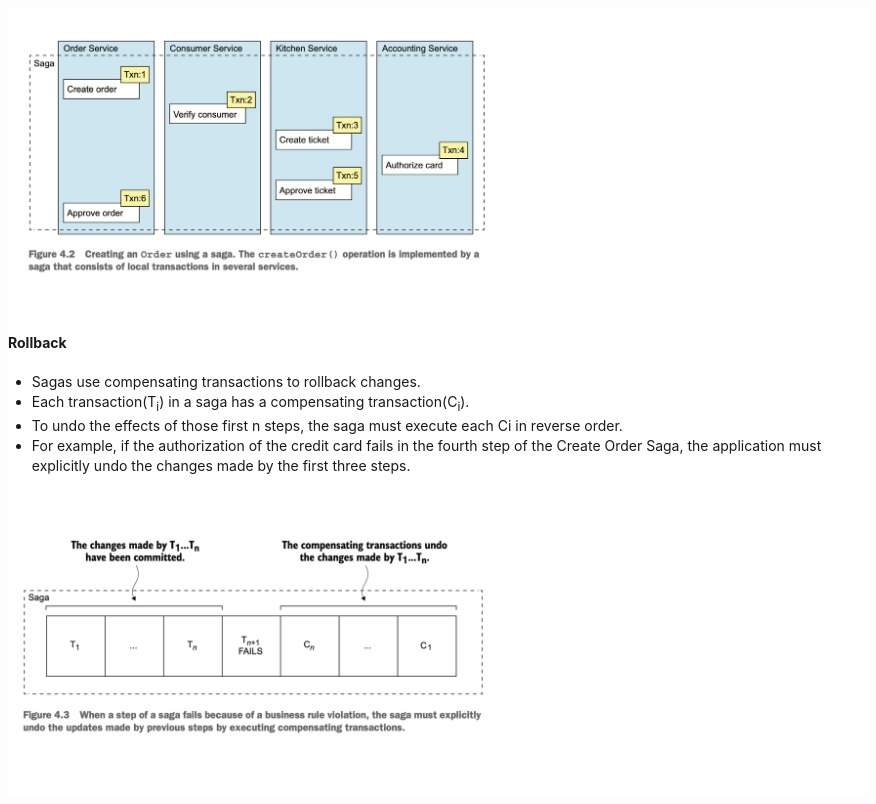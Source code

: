 <img src="images/saga_1.png" height=300 width=500>

#### Rollback

- Sagas use compensating transactions to rollback changes.
- Each transaction(T<sub>i</sub>) in a saga has a compensating transaction(C<sub>i</sub>).
- To undo the effects of those first n steps, the saga must execute each Ci in reverse order.  
- For example, if the authorization of the credit card fails in the fourth step of the Create Order Saga,
  the application must explicitly undo the changes made by the first three steps.

<img src="images/compensating_transactions.png" height=300 width=500>
